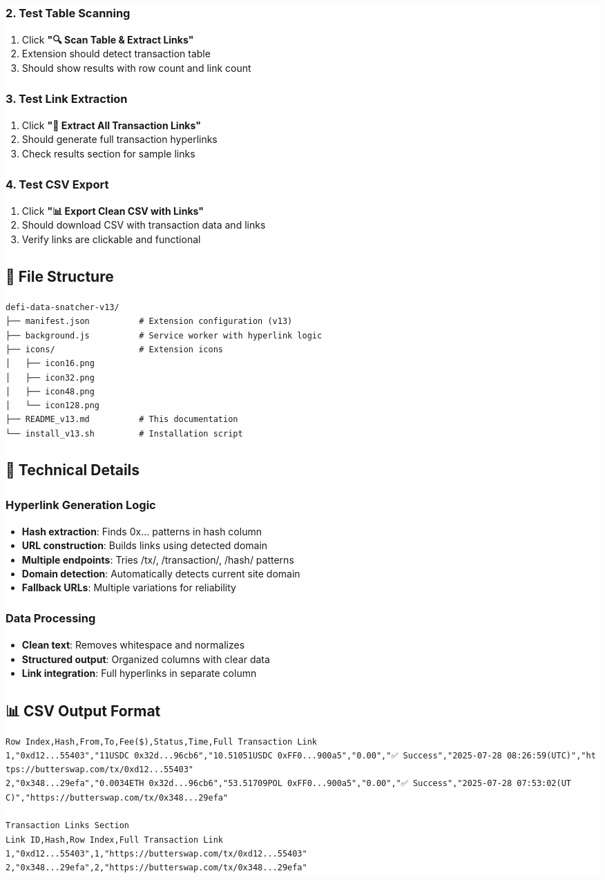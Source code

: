 ### **2. Test Table Scanning**
1. Click **"🔍 Scan Table & Extract Links"**
2. Extension should detect transaction table
3. Should show results with row count and link count

### **3. Test Link Extraction**
1. Click **"🔗 Extract All Transaction Links"**
2. Should generate full transaction hyperlinks
3. Check results section for sample links

### **4. Test CSV Export**
1. Click **"📊 Export Clean CSV with Links"**
2. Should download CSV with transaction data and links
3. Verify links are clickable and functional

## 📁 **File Structure**

```
defi-data-snatcher-v13/
├── manifest.json          # Extension configuration (v13)
├── background.js          # Service worker with hyperlink logic
├── icons/                 # Extension icons
│   ├── icon16.png
│   ├── icon32.png
│   ├── icon48.png
│   └── icon128.png
├── README_v13.md          # This documentation
└── install_v13.sh         # Installation script
```

## 🔧 **Technical Details**

### **Hyperlink Generation Logic**
- **Hash extraction**: Finds 0x... patterns in hash column
- **URL construction**: Builds links using detected domain
- **Multiple endpoints**: Tries /tx/, /transaction/, /hash/ patterns
- **Domain detection**: Automatically detects current site domain
- **Fallback URLs**: Multiple variations for reliability

### **Data Processing**
- **Clean text**: Removes whitespace and normalizes
- **Structured output**: Organized columns with clear data
- **Link integration**: Full hyperlinks in separate column

## 📊 **CSV Output Format**

```csv
Row Index,Hash,From,To,Fee($),Status,Time,Full Transaction Link
1,"0xd12...55403","11USDC 0x32d...96cb6","10.51051USDC 0xFF0...900a5","0.00","✅ Success","2025-07-28 08:26:59(UTC)","https://butterswap.com/tx/0xd12...55403"
2,"0x348...29efa","0.0034ETH 0x32d...96cb6","53.51709POL 0xFF0...900a5","0.00","✅ Success","2025-07-28 07:53:02(UTC)","https://butterswap.com/tx/0x348...29efa"

Transaction Links Section
Link ID,Hash,Row Index,Full Transaction Link
1,"0xd12...55403",1,"https://butterswap.com/tx/0xd12...55403"
2,"0x348...29efa",2,"https://butterswap.com/tx/0x348...29efa"
```
